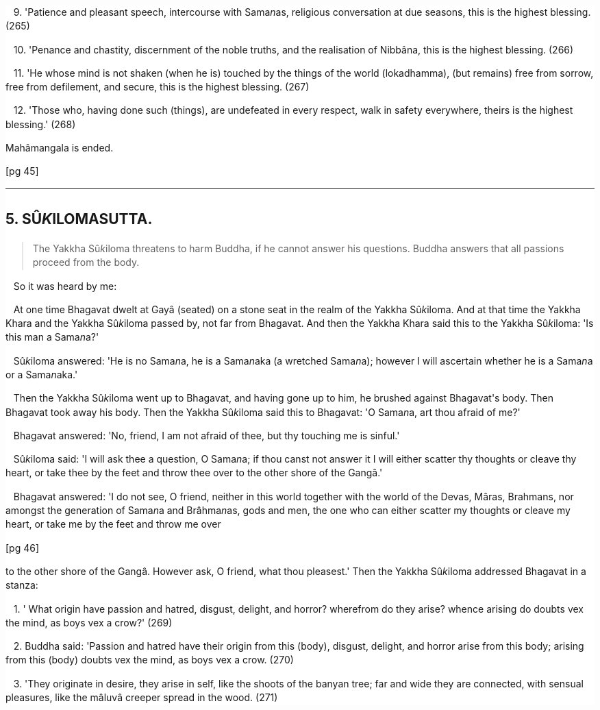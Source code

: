    9\. 'Patience and pleasant speech, intercourse with Sama*n*as, religious conversation at due seasons, this is the highest blessing. (265)

   10\. 'Penance and chastity, discernment of the noble truths, and the realisation of Nibbâna, this is the highest blessing. (266)

   11\. 'He whose mind is not shaken (when he is) touched by the things of the world (lokadhamma), (but remains) free from sorrow, free from defilement, and secure, this is the highest blessing. (267)

   12\. 'Those who, having done such (things), are undefeated in every respect, walk in safety everywhere, theirs is the highest blessing.' (268)

Mahâmangala is ended.

[pg 45]

* * *

## 5\. SÛ*K*ILOMASUTTA.

> The Yakkha Sû*k*iloma threatens to harm Buddha, if he cannot answer his questions. Buddha answers that all passions proceed from the body.

   So it was heard by me:

   At one time Bhagavat dwelt at Gayâ (seated) on a stone seat in the realm of the Yakkha Sû*k*iloma. And at that time the Yakkha Khara and the Yakkha Sû*k*iloma passed by, not far from Bhagavat. And then the Yakkha Khara said this to the Yakkha Sû*k*iloma: 'Is this man a Sama*n*a?'

   Sû*k*iloma answered: 'He is no Sama*n*a, he is a Sama*n*aka (a wretched Sama*n*a); however I will ascertain whether he is a Sama*n*a or a Sama*n*aka.'

   Then the Yakkha Sû*k*iloma went up to Bhagavat, and having gone up to him, he brushed against Bhagavat's body. Then Bhagavat took away his body. Then the Yakkha Sû*k*iloma said this to Bhagavat: 'O Sama*n*a, art thou afraid of me?'

   Bhagavat answered: 'No, friend, I am not afraid of thee, but thy touching me is sinful.'

   Sû*k*iloma said: 'I will ask thee a question, O Sama*n*a; if thou canst not answer it I will either scatter thy thoughts or cleave thy heart, or take thee by the feet and throw thee over to the other shore of the Gangâ.'

   Bhagavat answered: 'I do not see, O friend, neither in this world together with the world of the Devas, Mâras, Brahmans, nor amongst the generation of Sama*n*a and Brâhma*n*as, gods and men, the one who can either scatter my thoughts or cleave my heart, or take me by the feet and throw me over

[pg 46]

to the other shore of the Gangâ. However ask, O friend, what thou pleasest.' Then the Yakkha Sû*k*iloma addressed Bhagavat in a stanza:

   1\. ' What origin have passion and hatred, disgust, delight, and horror? wherefrom do they arise? whence arising do doubts vex the mind, as boys vex a crow?' (269)

   2\. Buddha said: 'Passion and hatred have their origin from this (body), disgust, delight, and horror arise from this body; arising from this (body) doubts vex the mind, as boys vex a crow. (270)

   3\. 'They originate in desire, they arise in self, like the shoots of the banyan tree; far and wide they are connected, with sensual pleasures, like the mâluvâ creeper spread in the wood. (271)


[^1]: Translation from Pali, published in The Sacred Books of the East, Vol. X, Part II, Oxford, Clarendon Press, 1881; scanned, proofread, 
[^fn_xi_1]: Sir M. Coomâra Swâmy's translation of part of the book has been a great help to me. I hope shortly to publish the Pâli text.
[^fn_xi_2]: C reads pagghasi.
[^fn_xii_1]: Cf. Indian Antiquary, 1880, p. 158.
[^fn_xiii_1]: I am not sure whether sîlavata is to be understood as one notion or two. It is generally written in one word, but at p. 109 Vâse*tth*a says, when one is virtuous and endowed with works, he is a Brâhma*n*a, yato kho bho sîlavâ *k*a hoti vatasampanno *k*a ettâvatâ kho brâhma*n*o hoti. Sîlavata, I presume, refers chiefly to the Brâhma*n*as.
[^fn_xiii_2]: From v. 456 we see that Buddha has rightly read vare*n*iyam as the metre requires; but I must not omit to mention that the Commentator understands by Sâvitti the Buddhistic formula: Buddha*m* sara*n*a*m* ga*kkh*âmi, Dhamma*m* sara*n*a*m* ga*kkh*âmi, Sa*m*gha*m* sara*n*a*m* ga*kkh*âmi, which, like Sâvitti, contains twenty-four syllables.
[^fn_xiv_1]: Besides the religious Brâhma*n*as some secular Brâhma*n*as are mentioned, p. 11.
[^fn_xv_1]: Buddha is sometimes styled the great Isi, vv. 1060, 1082; sometimes a Muni, vv. 164, 700; sometimes a Brâhma*n*a, v. 1064; sometimes a Bhikkhu, vv. 411, 415; and all these appellations are used synonymously, vv. 283, 284, 1064, 1056, 843, 844, 911, 912, 946, 220. Ascetic life is praised throughout the book, especially in the Uraga-, Muni-, Râhula-, Sammâparibbâ*g*aniya-, Dhammika-, Nâlaka-, Purâbheda-, Tuva*t*aka-, Attada*nd*a-, and Sâriputta-suttas.
[^fn_xv_2]: This system ends, it will be seen from this, like other ascetic systems, in mysticism.
[^fn_6_1]: Comp [Dhp. v. 142](http://www.sacred-texts.com/bud/sbe10/sbe1012.htm#pp_142).
[^fn_6_2]: Comp. [Dhp. v. 345](http://www.sacred-texts.com/bud/sbe10/sbe1026.htm#pp_345).
[^fn_7_1]: Comp. [Dhp. v. 328](http://www.sacred-texts.com/bud/sbe10/sbe1025.htm#pp_328).
[^fn_7_2]: Comp. [Dhp. v. 329](http://www.sacred-texts.com/bud/sbe10/sbe1025.htm#pp_329).
[^fn_7_3]: Comp. [Dhp. v. 61](http://www.sacred-texts.com/bud/sbe10/sbe1007.htm#pp_61).
[^fn_8_1]: Comp. *G*âtaka I p. 93.
[^fn_9_1]: Na *k*a pâdalolo ti ekassa dutiyo dvinna*m* tatiyo ti eva*m* ga*n*ama*ggh*a*m* pavisitukâmatâya ka*nd*ûyamânapâdo viya abhavanto dîgha*k*ârika-anavattha*k*ârikavirato vâ. Commentator.
[^fn_10_1]: Dhammesu ni*kk*a*m* anudhamma*k*arî.
[^fn_10_2]: Comp. [Dhp. v. 20](http://www.sacred-texts.com/bud/sbe10/sbe1003.htm#pp_20).
[^fn_11_1]: Pantânîti dûrâni senâsanânîti vasati*tth*ânâni. Commentator.
[^fn_11_2]: Comp. [Dhp. v. 20](http://www.sacred-texts.com/bud/sbe10/sbe1003.htm#pp_20).
[^fn_13_1]: A*ññ*ena *k*a kevalina*m* mahesi*m*  
[^fn_16_1]: Yo Dhammapade sudesite  
[^fn_16_2]: Comp. *G*âtaka II, p. 281.
[^fn_29_1]: Dhammassa *k*a sudhammatam.
[^fn_33_1]: Yathâ ida*m* tathâ eta*m*  
[^fn_34_1]: Yo *g*âtam u*kkh*i*gg*a na ropayeyya  
[^fn_34_2]: Sa*m*khâya vatthûni pamâya bî*g*a*m*  
[^fn_34_3]: Nivesanâni. Comp. Du*tth*aka, v. 6.
[^fn_34_4]: Comp. [Dhp. v. 353](http://www.sacred-texts.com/bud/sbe10/sbe1026.htm#pp_353).
[^fn_38_1]: The Commentator: satam pasatthâ ti sappurisehi buddhapa*kk*ekabuddhasâvakehi a*ññ*ehi *k*a devamanusehi pasatthâ.
[^fn_40_1]: A*ggh*enaku*gg*an ti niratthakânattha*g*anakaganthapariyâpu*n*ana*m*. Commentator.
[^fn_42_1]: Comp. [Dhp. v. 141](http://www.sacred-texts.com/bud/sbe10/sbe1012.htm#pp_141).
[^fn_42_2]: Ananvayan ti ya*m* attha*m* dassâmi karissâmîti bhâsati tena ananugata*m*. Commentator.
[^fn_43_1]: Pâmu*gg*akara*n*a*m* *th*âna*m*  
[^fn_49_1]: A*ññ*atra tamhâ samayâ  
[^fn_54_1]: Comp. [Dhp. v. 364](http://www.sacred-texts.com/bud/sbe10/sbe1027.htm#pp_364).
